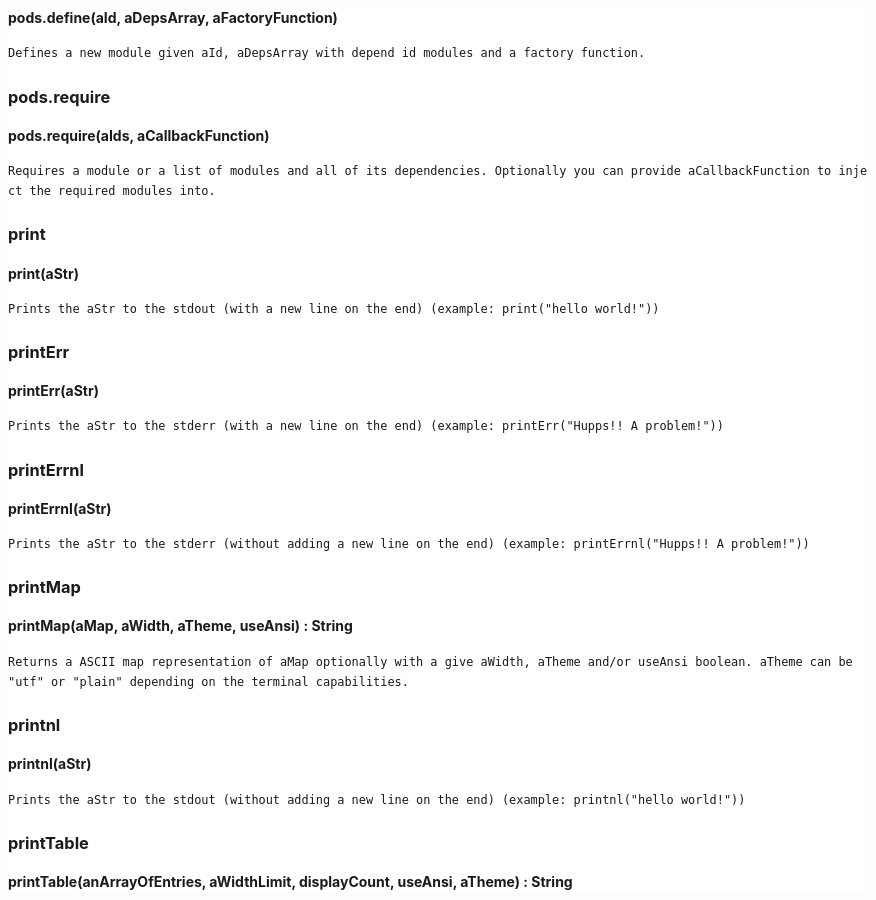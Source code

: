 __pods.define(aId, aDepsArray, aFactoryFunction)__

````
Defines a new module given aId, aDepsArray with depend id modules and a factory function.
````
### pods.require

__pods.require(aIds, aCallbackFunction)__

````
Requires a module or a list of modules and all of its dependencies. Optionally you can provide aCallbackFunction to inject the required modules into.
````
### print

__print(aStr)__

````
Prints the aStr to the stdout (with a new line on the end) (example: print("hello world!"))
````
### printErr

__printErr(aStr)__

````
Prints the aStr to the stderr (with a new line on the end) (example: printErr("Hupps!! A problem!"))
````
### printErrnl

__printErrnl(aStr)__

````
Prints the aStr to the stderr (without adding a new line on the end) (example: printErrnl("Hupps!! A problem!"))
````
### printMap

__printMap(aMap, aWidth, aTheme, useAnsi) : String__

````
Returns a ASCII map representation of aMap optionally with a give aWidth, aTheme and/or useAnsi boolean. aTheme can be "utf" or "plain" depending on the terminal capabilities.
````
### printnl

__printnl(aStr)__

````
Prints the aStr to the stdout (without adding a new line on the end) (example: printnl("hello world!"))
````
### printTable

__printTable(anArrayOfEntries, aWidthLimit, displayCount, useAnsi, aTheme) : String__
